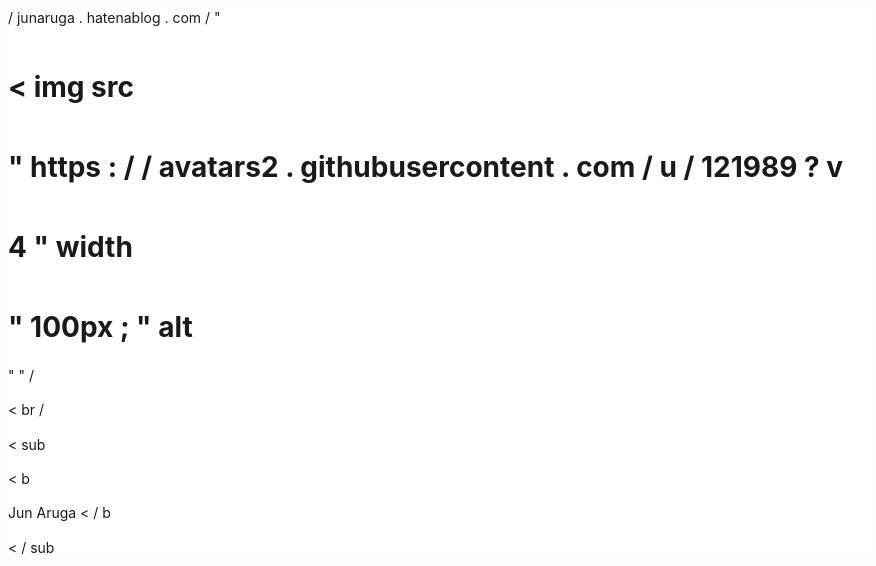/
junaruga
.
hatenablog
.
com
/
"
>
<
img
src
=
"
https
:
/
/
avatars2
.
githubusercontent
.
com
/
u
/
121989
?
v
=
4
"
width
=
"
100px
;
"
alt
=
"
"
/
>
<
br
/
>
<
sub
>
<
b
>
Jun
Aruga
<
/
b
>
<
/
sub
>